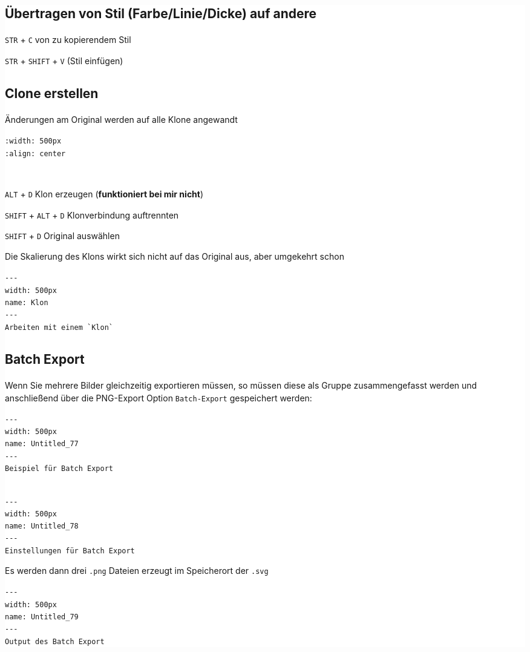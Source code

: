 <a id='EigenschaftenUebertragen'></a>
## Übertragen von Stil (Farbe/Linie/Dicke) auf andere

`STR` + `C` von zu kopierendem Stil

`STR` + `SHIFT` + `V` (Stil einfügen)

<a id='Clone'></a>
## Clone erstellen

Änderungen am Original werden auf alle Klone angewandt

```{image} Inkscape_(Advanced)/Untitled_76.png
:width: 500px 
:align: center
``` 
<br>

`ALT` + `D` Klon erzeugen (**funktioniert bei mir nicht**)

`SHIFT` + `ALT` + `D` Klonverbindung auftrennten

`SHIFT` + `D` Original auswählen

Die Skalierung des Klons wirkt sich nicht auf das Original aus, aber umgekehrt schon

```{figure} Inkscape_(Advanced)/Klon.gif 
--- 
width: 500px 
name: Klon
--- 
Arbeiten mit einem `Klon` 
``` 

<a id='BatchExport'></a>
## Batch Export

Wenn Sie mehrere Bilder gleichzeitig exportieren müssen, so müssen diese als Gruppe zusammengefasst werden und anschließend über die PNG-Export Option `Batch-Export` gespeichert werden:

```{figure} Inkscape_(Advanced)/Untitled_77.png 
--- 
width: 500px 
name: Untitled_77
--- 
Beispiel für Batch Export
 
``` 


```{figure} Inkscape_(Advanced)/Untitled_78.png 
--- 
width: 500px 
name: Untitled_78
--- 
Einstellungen für Batch Export
``` 


Es werden dann drei `.png` Dateien erzeugt im Speicherort der `.svg`

```{figure} Inkscape_(Advanced)/Untitled_79.png 
--- 
width: 500px 
name: Untitled_79
--- 
Output des Batch Export
``` 


